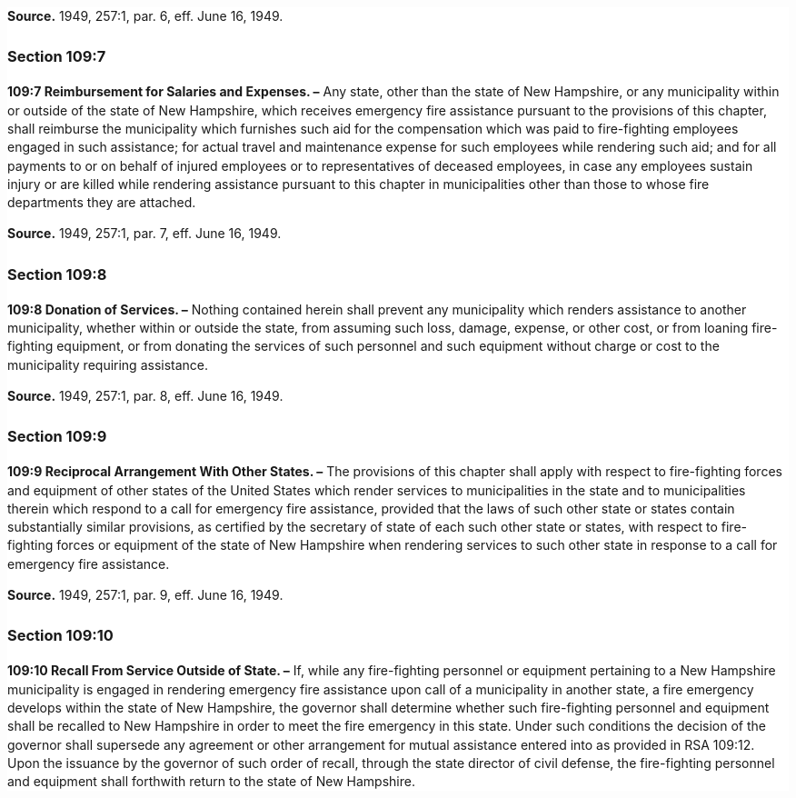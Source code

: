 **Source.** 1949, 257:1, par. 6, eff. June 16, 1949.

### Section 109:7

 **109:7 Reimbursement for Salaries and Expenses. –** Any state,
other than the state of New Hampshire, or any municipality within or
outside of the state of New Hampshire, which receives emergency fire
assistance pursuant to the provisions of this chapter, shall reimburse
the municipality which furnishes such aid for the compensation which was
paid to fire-fighting employees engaged in such assistance; for actual
travel and maintenance expense for such employees while rendering such
aid; and for all payments to or on behalf of injured employees or to
representatives of deceased employees, in case any employees sustain
injury or are killed while rendering assistance pursuant to this chapter
in municipalities other than those to whose fire departments they are
attached.

**Source.** 1949, 257:1, par. 7, eff. June 16, 1949.

### Section 109:8

 **109:8 Donation of Services. –** Nothing contained herein shall
prevent any municipality which renders assistance to another
municipality, whether within or outside the state, from assuming such
loss, damage, expense, or other cost, or from loaning fire-fighting
equipment, or from donating the services of such personnel and such
equipment without charge or cost to the municipality requiring
assistance.

**Source.** 1949, 257:1, par. 8, eff. June 16, 1949.

### Section 109:9

 **109:9 Reciprocal Arrangement With Other States. –** The provisions
of this chapter shall apply with respect to fire-fighting forces and
equipment of other states of the United States which render services to
municipalities in the state and to municipalities therein which respond
to a call for emergency fire assistance, provided that the laws of such
other state or states contain substantially similar provisions, as
certified by the secretary of state of each such other state or states,
with respect to fire-fighting forces or equipment of the state of New
Hampshire when rendering services to such other state in response to a
call for emergency fire assistance.

**Source.** 1949, 257:1, par. 9, eff. June 16, 1949.

### Section 109:10

 **109:10 Recall From Service Outside of State. –** If, while any
fire-fighting personnel or equipment pertaining to a New Hampshire
municipality is engaged in rendering emergency fire assistance upon call
of a municipality in another state, a fire emergency develops within the
state of New Hampshire, the governor shall determine whether such
fire-fighting personnel and equipment shall be recalled to New Hampshire
in order to meet the fire emergency in this state. Under such conditions
the decision of the governor shall supersede any agreement or other
arrangement for mutual assistance entered into as provided in RSA
109:12. Upon the issuance by the governor of such order of recall,
through the state director of civil defense, the fire-fighting personnel
and equipment shall forthwith return to the state of New Hampshire.
